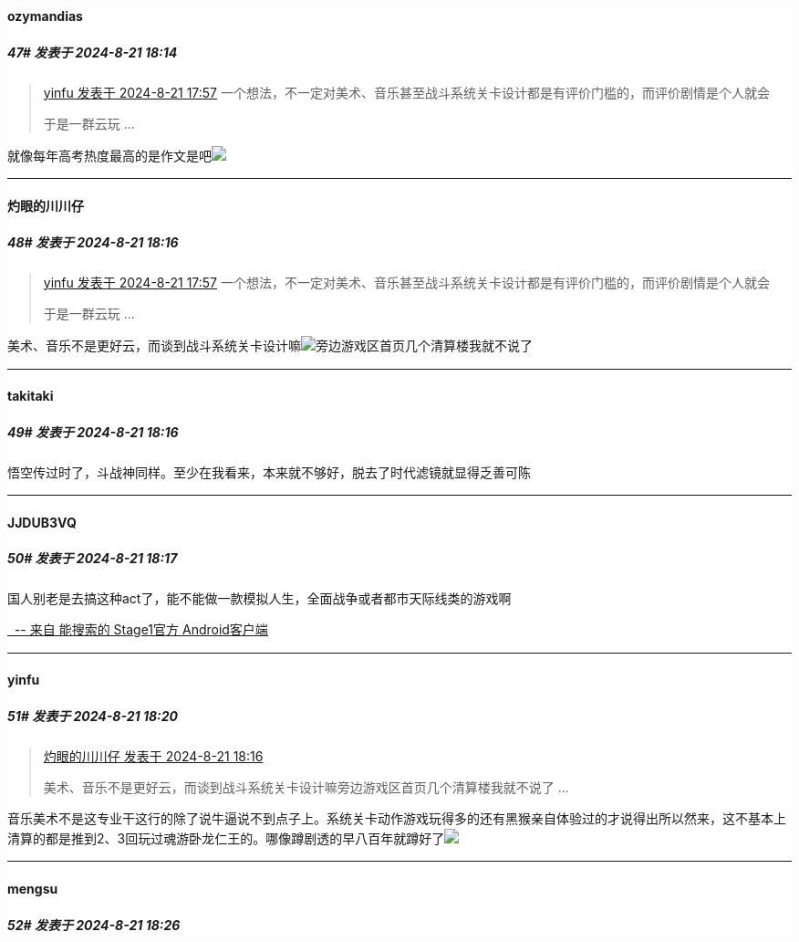 ####  ozymandias  
##### 47#       发表于 2024-8-21 18:14

<blockquote><a href="httphttps://bbs.saraba1st.com/2b/forum.php?mod=redirect&amp;goto=findpost&amp;pid=65970753&amp;ptid=2195978" target="_blank">yinfu 发表于 2024-8-21 17:57</a>
一个想法，不一定对美术、音乐甚至战斗系统关卡设计都是有评价门槛的，而评价剧情是个人就会

于是一群云玩 ...</blockquote>
就像每年高考热度最高的是作文是吧<img src="https://static.saraba1st.com/image/smiley/face2017/037.png" referrerpolicy="no-referrer">

*****

####  灼眼的川川仔  
##### 48#       发表于 2024-8-21 18:16

<blockquote><a href="httphttps://bbs.saraba1st.com/2b/forum.php?mod=redirect&amp;goto=findpost&amp;pid=65970753&amp;ptid=2195978" target="_blank">yinfu 发表于 2024-8-21 17:57</a>
一个想法，不一定对美术、音乐甚至战斗系统关卡设计都是有评价门槛的，而评价剧情是个人就会

于是一群云玩 ...</blockquote>
美术、音乐不是更好云，而谈到战斗系统关卡设计嘛<img src="https://static.saraba1st.com/image/smiley/face2017/067.png" referrerpolicy="no-referrer">旁边游戏区首页几个清算楼我就不说了

*****

####  takitaki  
##### 49#       发表于 2024-8-21 18:16

悟空传过时了，斗战神同样。至少在我看来，本来就不够好，脱去了时代滤镜就显得乏善可陈

*****

####  JJDUB3VQ  
##### 50#       发表于 2024-8-21 18:17

国人别老是去搞这种act了，能不能做一款模拟人生，全面战争或者都市天际线类的游戏啊

[  -- 来自 能搜索的 Stage1官方 Android客户端](https://www.coolapk.com/apk/140634)


*****

####  yinfu  
##### 51#       发表于 2024-8-21 18:20

<blockquote><a href="httphttps://bbs.saraba1st.com/2b/forum.php?mod=redirect&amp;goto=findpost&amp;pid=65970922&amp;ptid=2195978" target="_blank">灼眼的川川仔 发表于 2024-8-21 18:16</a>

美术、音乐不是更好云，而谈到战斗系统关卡设计嘛旁边游戏区首页几个清算楼我就不说了 ...</blockquote>
音乐美术不是这专业干这行的除了说牛逼说不到点子上。系统关卡动作游戏玩得多的还有黑猴亲自体验过的才说得出所以然来，这不基本上清算的都是推到2、3回玩过魂游卧龙仁王的。哪像蹲剧透的早八百年就蹲好了<img src="https://static.saraba1st.com/image/smiley/face2017/037.png" referrerpolicy="no-referrer">


*****

####  mengsu  
##### 52#       发表于 2024-8-21 18:26
